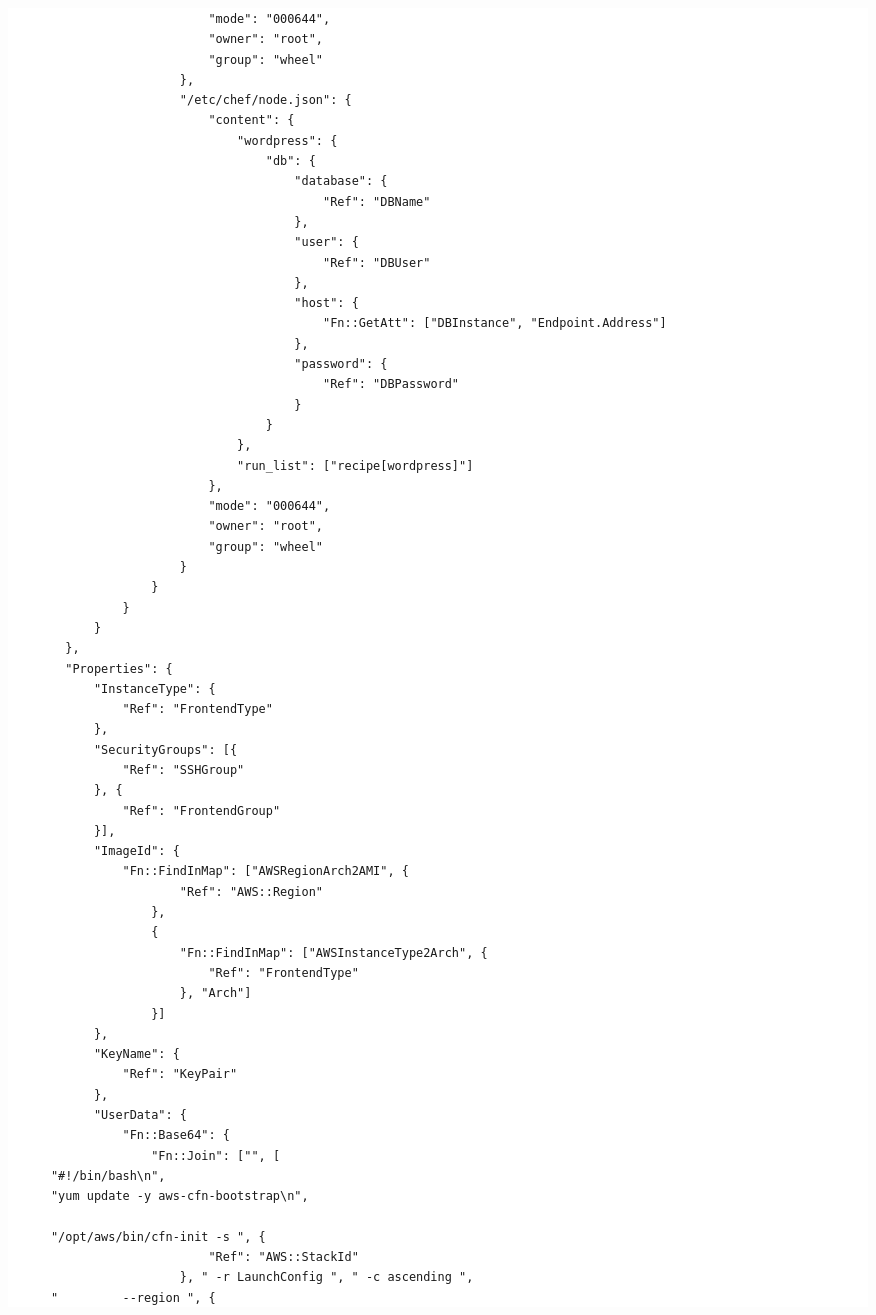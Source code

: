                                 "mode": "000644",
                                "owner": "root",
                                "group": "wheel"
                            },
                            "/etc/chef/node.json": {
                                "content": {
                                    "wordpress": {
                                        "db": {
                                            "database": {
                                                "Ref": "DBName"
                                            },
                                            "user": {
                                                "Ref": "DBUser"
                                            },
                                            "host": {
                                                "Fn::GetAtt": ["DBInstance", "Endpoint.Address"]
                                            },
                                            "password": {
                                                "Ref": "DBPassword"
                                            }
                                        }
                                    },
                                    "run_list": ["recipe[wordpress]"]
                                },
                                "mode": "000644",
                                "owner": "root",
                                "group": "wheel"
                            }
                        }
                    }
                }
            },
            "Properties": {
                "InstanceType": {
                    "Ref": "FrontendType"
                },
                "SecurityGroups": [{
                    "Ref": "SSHGroup"
                }, {
                    "Ref": "FrontendGroup"
                }],
                "ImageId": {
                    "Fn::FindInMap": ["AWSRegionArch2AMI", {
                            "Ref": "AWS::Region"
                        },
                        {
                            "Fn::FindInMap": ["AWSInstanceType2Arch", {
                                "Ref": "FrontendType"
                            }, "Arch"]
                        }]
                },
                "KeyName": {
                    "Ref": "KeyPair"
                },
                "UserData": {
                    "Fn::Base64": {
                        "Fn::Join": ["", [
          "#!/bin/bash\n",
          "yum update -y aws-cfn-bootstrap\n",

          "/opt/aws/bin/cfn-init -s ", {
                                "Ref": "AWS::StackId"
                            }, " -r LaunchConfig ", " -c ascending ",
          "         --region ", {

[latest]:   https://wordpress.org/latest.zip
[githublink]: https://github.com/cloudwaves/cfn-templates.git
